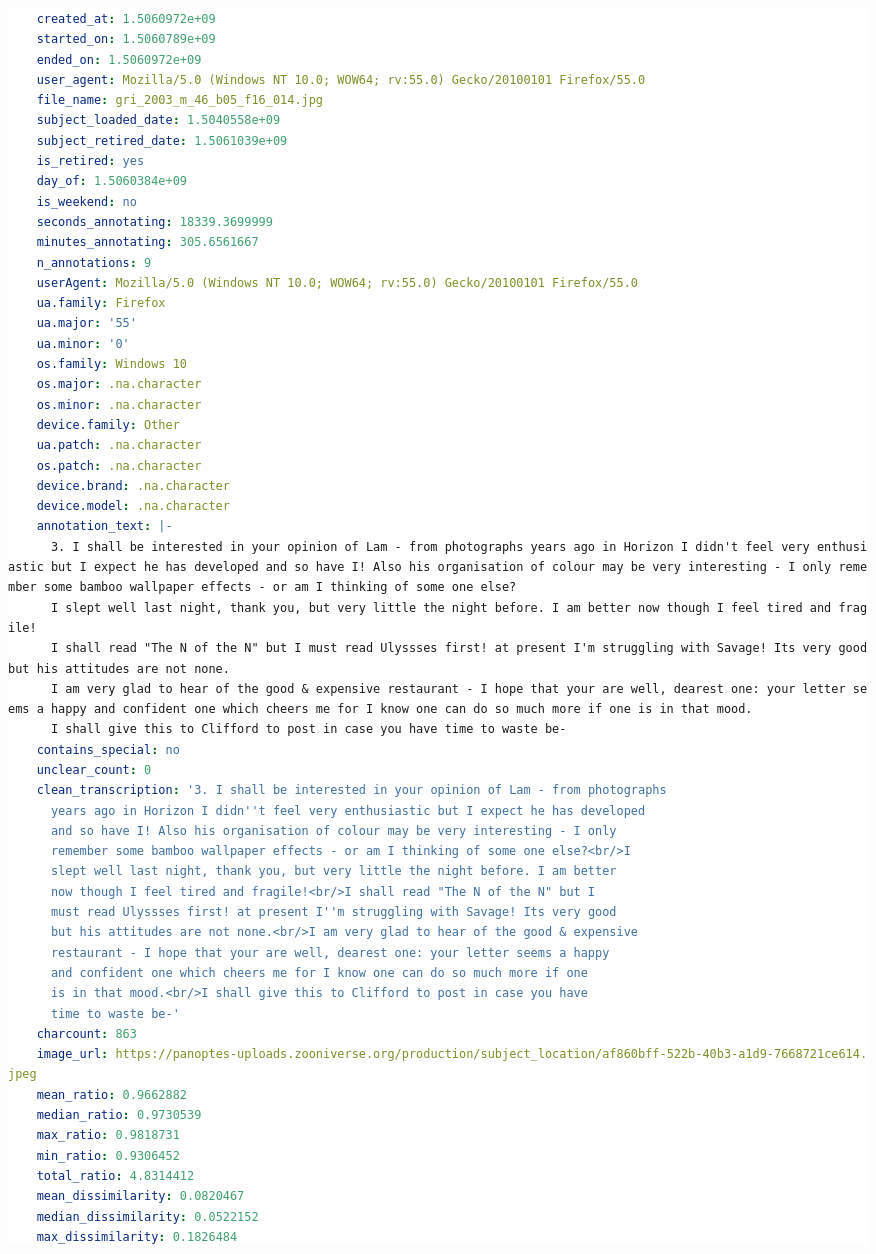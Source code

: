 ```yaml
    created_at: 1.5060972e+09
    started_on: 1.5060789e+09
    ended_on: 1.5060972e+09
    user_agent: Mozilla/5.0 (Windows NT 10.0; WOW64; rv:55.0) Gecko/20100101 Firefox/55.0
    file_name: gri_2003_m_46_b05_f16_014.jpg
    subject_loaded_date: 1.5040558e+09
    subject_retired_date: 1.5061039e+09
    is_retired: yes
    day_of: 1.5060384e+09
    is_weekend: no
    seconds_annotating: 18339.3699999
    minutes_annotating: 305.6561667
    n_annotations: 9
    userAgent: Mozilla/5.0 (Windows NT 10.0; WOW64; rv:55.0) Gecko/20100101 Firefox/55.0
    ua.family: Firefox
    ua.major: '55'
    ua.minor: '0'
    os.family: Windows 10
    os.major: .na.character
    os.minor: .na.character
    device.family: Other
    ua.patch: .na.character
    os.patch: .na.character
    device.brand: .na.character
    device.model: .na.character
    annotation_text: |-
      3. I shall be interested in your opinion of Lam - from photographs years ago in Horizon I didn't feel very enthusiastic but I expect he has developed and so have I! Also his organisation of colour may be very interesting - I only remember some bamboo wallpaper effects - or am I thinking of some one else?
      I slept well last night, thank you, but very little the night before. I am better now though I feel tired and fragile!
      I shall read "The N of the N" but I must read Ulyssses first! at present I'm struggling with Savage! Its very good but his attitudes are not none.
      I am very glad to hear of the good & expensive restaurant - I hope that your are well, dearest one: your letter seems a happy and confident one which cheers me for I know one can do so much more if one is in that mood.
      I shall give this to Clifford to post in case you have time to waste be-
    contains_special: no
    unclear_count: 0
    clean_transcription: '3. I shall be interested in your opinion of Lam - from photographs
      years ago in Horizon I didn''t feel very enthusiastic but I expect he has developed
      and so have I! Also his organisation of colour may be very interesting - I only
      remember some bamboo wallpaper effects - or am I thinking of some one else?<br/>I
      slept well last night, thank you, but very little the night before. I am better
      now though I feel tired and fragile!<br/>I shall read "The N of the N" but I
      must read Ulyssses first! at present I''m struggling with Savage! Its very good
      but his attitudes are not none.<br/>I am very glad to hear of the good & expensive
      restaurant - I hope that your are well, dearest one: your letter seems a happy
      and confident one which cheers me for I know one can do so much more if one
      is in that mood.<br/>I shall give this to Clifford to post in case you have
      time to waste be-'
    charcount: 863
    image_url: https://panoptes-uploads.zooniverse.org/production/subject_location/af860bff-522b-40b3-a1d9-7668721ce614.jpeg
    mean_ratio: 0.9662882
    median_ratio: 0.9730539
    max_ratio: 0.9818731
    min_ratio: 0.9306452
    total_ratio: 4.8314412
    mean_dissimilarity: 0.0820467
    median_dissimilarity: 0.0522152
    max_dissimilarity: 0.1826484
```